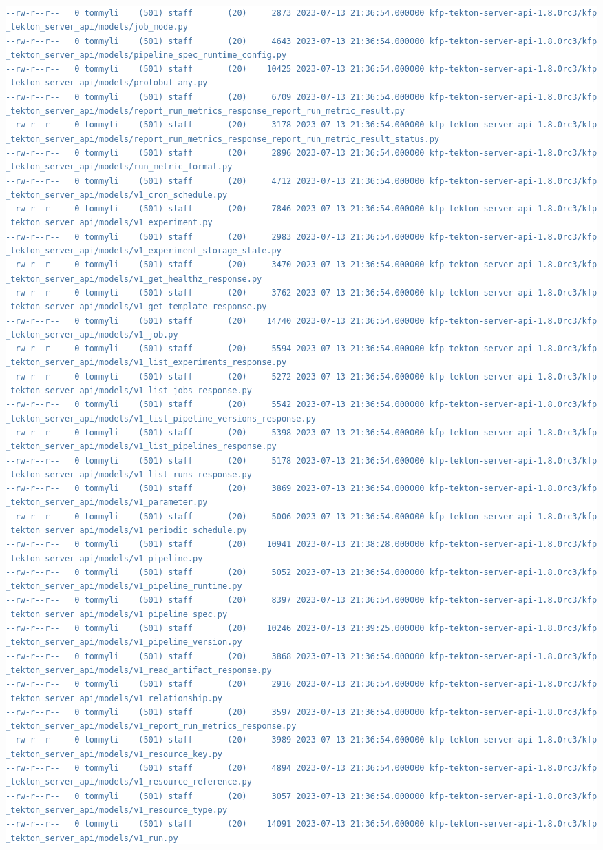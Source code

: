 ```diff
--rw-r--r--   0 tommyli    (501) staff       (20)     2873 2023-07-13 21:36:54.000000 kfp-tekton-server-api-1.8.0rc3/kfp_tekton_server_api/models/job_mode.py
--rw-r--r--   0 tommyli    (501) staff       (20)     4643 2023-07-13 21:36:54.000000 kfp-tekton-server-api-1.8.0rc3/kfp_tekton_server_api/models/pipeline_spec_runtime_config.py
--rw-r--r--   0 tommyli    (501) staff       (20)    10425 2023-07-13 21:36:54.000000 kfp-tekton-server-api-1.8.0rc3/kfp_tekton_server_api/models/protobuf_any.py
--rw-r--r--   0 tommyli    (501) staff       (20)     6709 2023-07-13 21:36:54.000000 kfp-tekton-server-api-1.8.0rc3/kfp_tekton_server_api/models/report_run_metrics_response_report_run_metric_result.py
--rw-r--r--   0 tommyli    (501) staff       (20)     3178 2023-07-13 21:36:54.000000 kfp-tekton-server-api-1.8.0rc3/kfp_tekton_server_api/models/report_run_metrics_response_report_run_metric_result_status.py
--rw-r--r--   0 tommyli    (501) staff       (20)     2896 2023-07-13 21:36:54.000000 kfp-tekton-server-api-1.8.0rc3/kfp_tekton_server_api/models/run_metric_format.py
--rw-r--r--   0 tommyli    (501) staff       (20)     4712 2023-07-13 21:36:54.000000 kfp-tekton-server-api-1.8.0rc3/kfp_tekton_server_api/models/v1_cron_schedule.py
--rw-r--r--   0 tommyli    (501) staff       (20)     7846 2023-07-13 21:36:54.000000 kfp-tekton-server-api-1.8.0rc3/kfp_tekton_server_api/models/v1_experiment.py
--rw-r--r--   0 tommyli    (501) staff       (20)     2983 2023-07-13 21:36:54.000000 kfp-tekton-server-api-1.8.0rc3/kfp_tekton_server_api/models/v1_experiment_storage_state.py
--rw-r--r--   0 tommyli    (501) staff       (20)     3470 2023-07-13 21:36:54.000000 kfp-tekton-server-api-1.8.0rc3/kfp_tekton_server_api/models/v1_get_healthz_response.py
--rw-r--r--   0 tommyli    (501) staff       (20)     3762 2023-07-13 21:36:54.000000 kfp-tekton-server-api-1.8.0rc3/kfp_tekton_server_api/models/v1_get_template_response.py
--rw-r--r--   0 tommyli    (501) staff       (20)    14740 2023-07-13 21:36:54.000000 kfp-tekton-server-api-1.8.0rc3/kfp_tekton_server_api/models/v1_job.py
--rw-r--r--   0 tommyli    (501) staff       (20)     5594 2023-07-13 21:36:54.000000 kfp-tekton-server-api-1.8.0rc3/kfp_tekton_server_api/models/v1_list_experiments_response.py
--rw-r--r--   0 tommyli    (501) staff       (20)     5272 2023-07-13 21:36:54.000000 kfp-tekton-server-api-1.8.0rc3/kfp_tekton_server_api/models/v1_list_jobs_response.py
--rw-r--r--   0 tommyli    (501) staff       (20)     5542 2023-07-13 21:36:54.000000 kfp-tekton-server-api-1.8.0rc3/kfp_tekton_server_api/models/v1_list_pipeline_versions_response.py
--rw-r--r--   0 tommyli    (501) staff       (20)     5398 2023-07-13 21:36:54.000000 kfp-tekton-server-api-1.8.0rc3/kfp_tekton_server_api/models/v1_list_pipelines_response.py
--rw-r--r--   0 tommyli    (501) staff       (20)     5178 2023-07-13 21:36:54.000000 kfp-tekton-server-api-1.8.0rc3/kfp_tekton_server_api/models/v1_list_runs_response.py
--rw-r--r--   0 tommyli    (501) staff       (20)     3869 2023-07-13 21:36:54.000000 kfp-tekton-server-api-1.8.0rc3/kfp_tekton_server_api/models/v1_parameter.py
--rw-r--r--   0 tommyli    (501) staff       (20)     5006 2023-07-13 21:36:54.000000 kfp-tekton-server-api-1.8.0rc3/kfp_tekton_server_api/models/v1_periodic_schedule.py
--rw-r--r--   0 tommyli    (501) staff       (20)    10941 2023-07-13 21:38:28.000000 kfp-tekton-server-api-1.8.0rc3/kfp_tekton_server_api/models/v1_pipeline.py
--rw-r--r--   0 tommyli    (501) staff       (20)     5052 2023-07-13 21:36:54.000000 kfp-tekton-server-api-1.8.0rc3/kfp_tekton_server_api/models/v1_pipeline_runtime.py
--rw-r--r--   0 tommyli    (501) staff       (20)     8397 2023-07-13 21:36:54.000000 kfp-tekton-server-api-1.8.0rc3/kfp_tekton_server_api/models/v1_pipeline_spec.py
--rw-r--r--   0 tommyli    (501) staff       (20)    10246 2023-07-13 21:39:25.000000 kfp-tekton-server-api-1.8.0rc3/kfp_tekton_server_api/models/v1_pipeline_version.py
--rw-r--r--   0 tommyli    (501) staff       (20)     3868 2023-07-13 21:36:54.000000 kfp-tekton-server-api-1.8.0rc3/kfp_tekton_server_api/models/v1_read_artifact_response.py
--rw-r--r--   0 tommyli    (501) staff       (20)     2916 2023-07-13 21:36:54.000000 kfp-tekton-server-api-1.8.0rc3/kfp_tekton_server_api/models/v1_relationship.py
--rw-r--r--   0 tommyli    (501) staff       (20)     3597 2023-07-13 21:36:54.000000 kfp-tekton-server-api-1.8.0rc3/kfp_tekton_server_api/models/v1_report_run_metrics_response.py
--rw-r--r--   0 tommyli    (501) staff       (20)     3989 2023-07-13 21:36:54.000000 kfp-tekton-server-api-1.8.0rc3/kfp_tekton_server_api/models/v1_resource_key.py
--rw-r--r--   0 tommyli    (501) staff       (20)     4894 2023-07-13 21:36:54.000000 kfp-tekton-server-api-1.8.0rc3/kfp_tekton_server_api/models/v1_resource_reference.py
--rw-r--r--   0 tommyli    (501) staff       (20)     3057 2023-07-13 21:36:54.000000 kfp-tekton-server-api-1.8.0rc3/kfp_tekton_server_api/models/v1_resource_type.py
--rw-r--r--   0 tommyli    (501) staff       (20)    14091 2023-07-13 21:36:54.000000 kfp-tekton-server-api-1.8.0rc3/kfp_tekton_server_api/models/v1_run.py
```